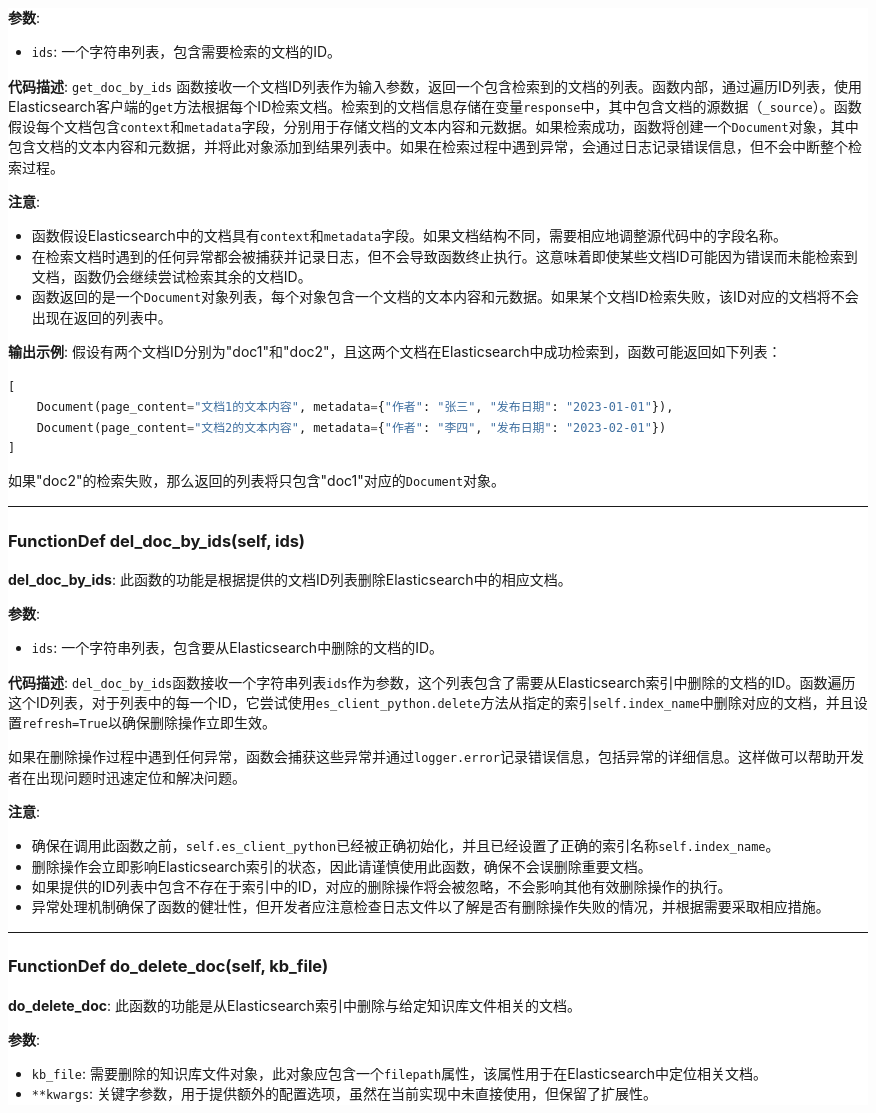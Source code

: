 **参数**:

- `ids`: 一个字符串列表，包含需要检索的文档的ID。

**代码描述**:
`get_doc_by_ids` 函数接收一个文档ID列表作为输入参数，返回一个包含检索到的文档的列表。函数内部，通过遍历ID列表，使用Elasticsearch客户端的`get`方法根据每个ID检索文档。检索到的文档信息存储在变量`response`中，其中包含文档的源数据（`_source`）。函数假设每个文档包含`context`和`metadata`字段，分别用于存储文档的文本内容和元数据。如果检索成功，函数将创建一个`Document`对象，其中包含文档的文本内容和元数据，并将此对象添加到结果列表中。如果在检索过程中遇到异常，会通过日志记录错误信息，但不会中断整个检索过程。

**注意**:

- 函数假设Elasticsearch中的文档具有`context`和`metadata`字段。如果文档结构不同，需要相应地调整源代码中的字段名称。
- 在检索文档时遇到的任何异常都会被捕获并记录日志，但不会导致函数终止执行。这意味着即使某些文档ID可能因为错误而未能检索到文档，函数仍会继续尝试检索其余的文档ID。
- 函数返回的是一个`Document`对象列表，每个对象包含一个文档的文本内容和元数据。如果某个文档ID检索失败，该ID对应的文档将不会出现在返回的列表中。

**输出示例**:
假设有两个文档ID分别为"doc1"和"doc2"，且这两个文档在Elasticsearch中成功检索到，函数可能返回如下列表：

```python
[
    Document(page_content="文档1的文本内容", metadata={"作者": "张三", "发布日期": "2023-01-01"}),
    Document(page_content="文档2的文本内容", metadata={"作者": "李四", "发布日期": "2023-02-01"})
]
```

如果"doc2"的检索失败，那么返回的列表将只包含"doc1"对应的`Document`对象。
***

### FunctionDef del_doc_by_ids(self, ids)

**del_doc_by_ids**: 此函数的功能是根据提供的文档ID列表删除Elasticsearch中的相应文档。

**参数**:

- `ids`: 一个字符串列表，包含要从Elasticsearch中删除的文档的ID。

**代码描述**:
`del_doc_by_ids`函数接收一个字符串列表`ids`作为参数，这个列表包含了需要从Elasticsearch索引中删除的文档的ID。函数遍历这个ID列表，对于列表中的每一个ID，它尝试使用`es_client_python.delete`方法从指定的索引`self.index_name`中删除对应的文档，并且设置`refresh=True`以确保删除操作立即生效。

如果在删除操作过程中遇到任何异常，函数会捕获这些异常并通过`logger.error`记录错误信息，包括异常的详细信息。这样做可以帮助开发者在出现问题时迅速定位和解决问题。

**注意**:

- 确保在调用此函数之前，`self.es_client_python`已经被正确初始化，并且已经设置了正确的索引名称`self.index_name`。
- 删除操作会立即影响Elasticsearch索引的状态，因此请谨慎使用此函数，确保不会误删除重要文档。
- 如果提供的ID列表中包含不存在于索引中的ID，对应的删除操作将会被忽略，不会影响其他有效删除操作的执行。
- 异常处理机制确保了函数的健壮性，但开发者应注意检查日志文件以了解是否有删除操作失败的情况，并根据需要采取相应措施。

***

### FunctionDef do_delete_doc(self, kb_file)

**do_delete_doc**: 此函数的功能是从Elasticsearch索引中删除与给定知识库文件相关的文档。

**参数**:

- `kb_file`: 需要删除的知识库文件对象，此对象应包含一个`filepath`属性，该属性用于在Elasticsearch中定位相关文档。
- `**kwargs`: 关键字参数，用于提供额外的配置选项，虽然在当前实现中未直接使用，但保留了扩展性。
